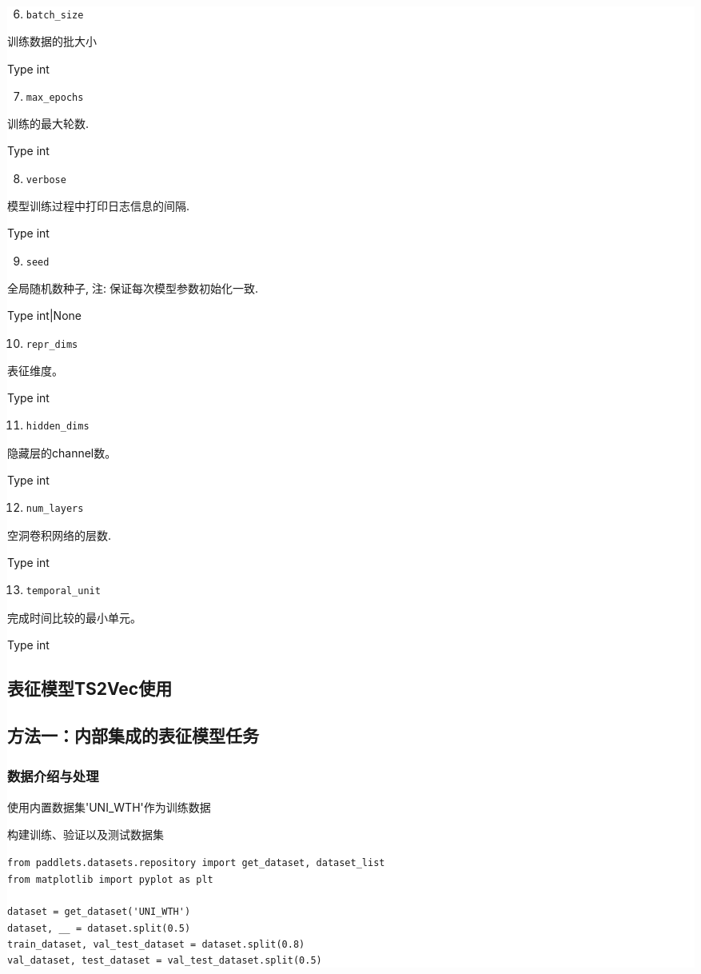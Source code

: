 6. `batch_size`

训练数据的批大小

Type int
	
7. `max_epochs`

训练的最大轮数.

Type int
	
8. `verbose`

模型训练过程中打印日志信息的间隔.

Type int
	
9. `seed`

全局随机数种子, 注: 保证每次模型参数初始化一致.

Type int|None
	
10. `repr_dims`

表征维度。

Type int
	
11. `hidden_dims`

隐藏层的channel数。

Type int
	
12. `num_layers`

空洞卷积网络的层数.

Type int
	
13. `temporal_unit`

完成时间比较的最小单元。

Type int

## 表征模型TS2Vec使用

## 方法一：内部集成的表征模型任务


### 数据介绍与处理

使用内置数据集'UNI_WTH'作为训练数据

构建训练、验证以及测试数据集
````
from paddlets.datasets.repository import get_dataset, dataset_list
from matplotlib import pyplot as plt

dataset = get_dataset('UNI_WTH')
dataset, __ = dataset.split(0.5)
train_dataset, val_test_dataset = dataset.split(0.8)
val_dataset, test_dataset = val_test_dataset.split(0.5)
````